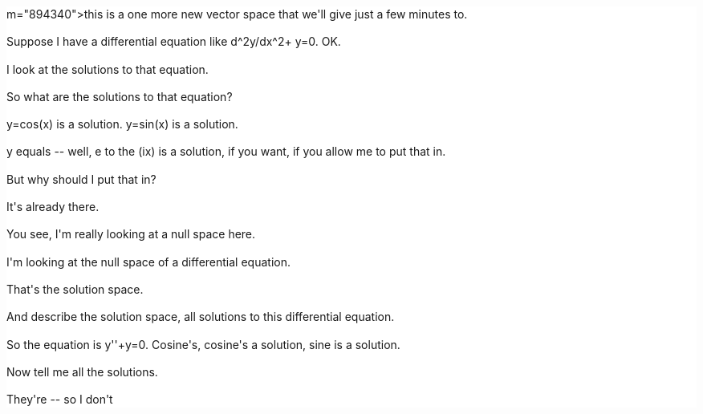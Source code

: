   m="894340">this</span> <span m="894470">is</span> <span m="894630">a</span>
  <span m="895200">one</span> <span m="895670">more</span> <span
  m="896000">new</span> <span m="896310">vector</span> <span
  m="896710">space</span> <span m="897120">that</span> <span
  m="897280">we'll</span> <span m="897490">give</span> <span
  m="897710">just</span> <span m="897960">a</span> <span m="898040">few</span>
  <span m="898270">minutes</span> <span m="898780">to.</span></p><p><span
  m="899580">Suppose</span> <span m="900050">I</span> <span
  m="900170">have</span> <span m="900320">a</span> <span
  m="900380">differential</span> <span m="901000">equation</span> <span
  m="901560">like</span> <span m="902300">d^2y/dx^2+</span> <span
  m="906130">y=0.</span> <span m="909590">OK.</span></p><p><span
  m="912200">I</span> <span m="912260">look</span> <span m="912510">at</span>
  <span m="912630">the</span> <span m="912740">solutions</span> <span
  m="913500">to</span> <span m="913610">that</span> <span
  m="913880">equation.</span></p><p><span m="916790">So</span> <span
  m="916950">what</span> <span m="917150">are</span> <span m="917230">the</span>
  <span m="917410">solutions</span> <span m="917990">to</span> <span
  m="918090">that</span> <span m="918350">equation?</span></p><p><span
  m="921230">y=cos(x)</span> <span m="922860">is</span> <span
  m="924270">a</span> <span m="924430">solution.</span> <span
  m="928250">y=sin(x)</span> <span m="928990">is</span> <span
  m="929600">a</span> <span m="929710">solution.</span></p><p><span
  m="931960">y</span> <span m="932710">equals</span> <span m="933940">--</span>
  <span m="933980">well,</span> <span m="934570">e</span> <span
  m="934800">to</span> <span m="934920">the</span> <span m="935090">(ix)</span>
  <span m="935610">is</span> <span m="935990">a</span> <span
  m="936110">solution,</span> <span m="936720">if</span> <span
  m="936900">you</span> <span m="937030">want,</span> <span m="937730">if</span>
  <span m="938220">you</span> <span m="938370">allow</span> <span
  m="938610">me</span> <span m="938750">to</span> <span m="938860">put</span>
  <span m="939100">that</span> <span m="939340">in.</span></p><p><span
  m="941150">But</span> <span m="941350">why</span> <span
  m="941620">should</span> <span m="941840">I</span> <span m="941900">put</span>
  <span m="942130">that</span> <span m="942330">in?</span></p><p><span
  m="942520">It's</span> <span m="942670">already</span> <span
  m="943080">there.</span></p><p><span m="945890">You</span> <span
  m="946030">see,</span> <span m="946180">I'm</span> <span
  m="946290">really</span> <span m="946550">looking</span> <span
  m="946830">at</span> <span m="946930">a</span> <span m="947030">null</span>
  <span m="947290">space</span> <span m="947720">here.</span></p><p><span
  m="948650">I'm</span> <span m="948810">looking</span> <span
  m="949100">at</span> <span m="949250">the</span> <span m="949380">null</span>
  <span m="949780">space</span> <span m="950200">of</span> <span
  m="950340">a</span> <span m="950410">differential</span> <span
  m="951020">equation.</span></p><p><span m="952730">That's</span> <span
  m="952930">the</span> <span m="953050">solution</span> <span
  m="953620">space.</span></p><p><span m="955210">And</span> <span
  m="956620">describe</span> <span m="958020">the</span> <span
  m="958140">solution</span> <span m="958800">space,</span> <span
  m="959660">all</span> <span m="960080">solutions</span> <span
  m="961000">to</span> <span m="961280">this</span> <span
  m="961590">differential</span> <span m="962150">equation.</span></p><p><span
  m="963290">So</span> <span m="963430">the</span> <span
  m="963540">equation</span> <span m="964130">is</span> <span
  m="965130">y''+y=0.</span> <span m="967450">Cosine's,</span> <span
  m="968940">cosine's</span> <span m="969590">a</span> <span
  m="969700">solution,</span> <span m="970350">sine</span> <span
  m="970790">is</span> <span m="970940">a</span> <span
  m="971050">solution.</span></p><p><span m="971630">Now</span> <span
  m="971770">tell</span> <span m="971990">me</span> <span m="972150">all</span>
  <span m="972340">the</span> <span m="972450">solutions.</span></p><p><span
  m="974430">They're</span> <span m="975130">--</span> <span
  m="975790">so</span> <span m="976030">I</span> <span m="976180">don't</span>